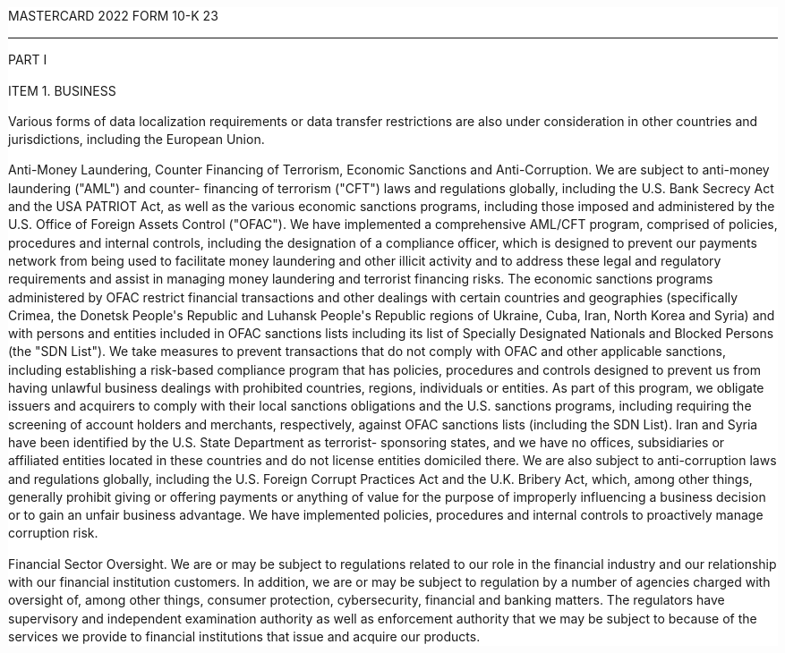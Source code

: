   

MASTERCARD 2022 FORM 10-K 23

* * *

  

PART I

ITEM 1. BUSINESS

Various forms of data localization requirements or data transfer restrictions
are also under consideration in other countries and jurisdictions, including
the European Union.

Anti-Money Laundering, Counter Financing of Terrorism, Economic Sanctions and
Anti-Corruption.  We are subject to anti-money laundering ("AML") and counter-
financing of terrorism ("CFT") laws and regulations globally, including the
U.S. Bank Secrecy Act and the USA PATRIOT Act, as well as the various economic
sanctions programs, including those imposed and administered by the U.S.
Office of Foreign Assets Control ("OFAC"). We have implemented a comprehensive
AML/CFT program, comprised of policies, procedures and internal controls,
including the designation of a compliance officer, which is designed to
prevent our payments network from being used to facilitate money laundering
and other illicit activity and to address these legal and regulatory
requirements and assist in managing money laundering and terrorist financing
risks. The economic sanctions programs administered by OFAC restrict financial
transactions and other dealings with certain countries and geographies
(specifically Crimea, the Donetsk People's Republic and Luhansk People's
Republic regions of Ukraine, Cuba, Iran, North Korea and Syria) and with
persons and entities included in OFAC sanctions lists including its list of
Specially Designated Nationals and Blocked Persons (the "SDN List"). We take
measures to prevent transactions that do not comply with OFAC and other
applicable sanctions, including establishing a risk-based compliance program
that has policies, procedures and controls designed to prevent us from having
unlawful business dealings with prohibited countries, regions, individuals or
entities. As part of this program, we obligate issuers and acquirers to comply
with their local sanctions obligations and the U.S. sanctions programs,
including requiring the screening of account holders and merchants,
respectively, against OFAC sanctions lists (including the SDN List). Iran and
Syria have been identified by the U.S. State Department as terrorist-
sponsoring states, and we have no offices, subsidiaries or affiliated entities
located in these countries and do not license entities domiciled there. We are
also subject to anti-corruption laws and regulations globally, including the
U.S. Foreign Corrupt Practices Act and the U.K. Bribery Act, which, among
other things, generally prohibit giving or offering payments or anything of
value for the purpose of improperly influencing a business decision or to gain
an unfair business advantage. We have implemented policies, procedures and
internal controls to proactively manage corruption risk.

Financial Sector Oversight. We are or may be subject to regulations related to
our role in the financial industry and our relationship with our financial
institution customers. In addition, we are or may be subject to regulation by
a number of agencies charged with oversight of, among other things, consumer
protection, cybersecurity, financial and banking matters. The regulators have
supervisory and independent examination authority as well as enforcement
authority that we may be subject to because of the services we provide to
financial institutions that issue and acquire our products.
